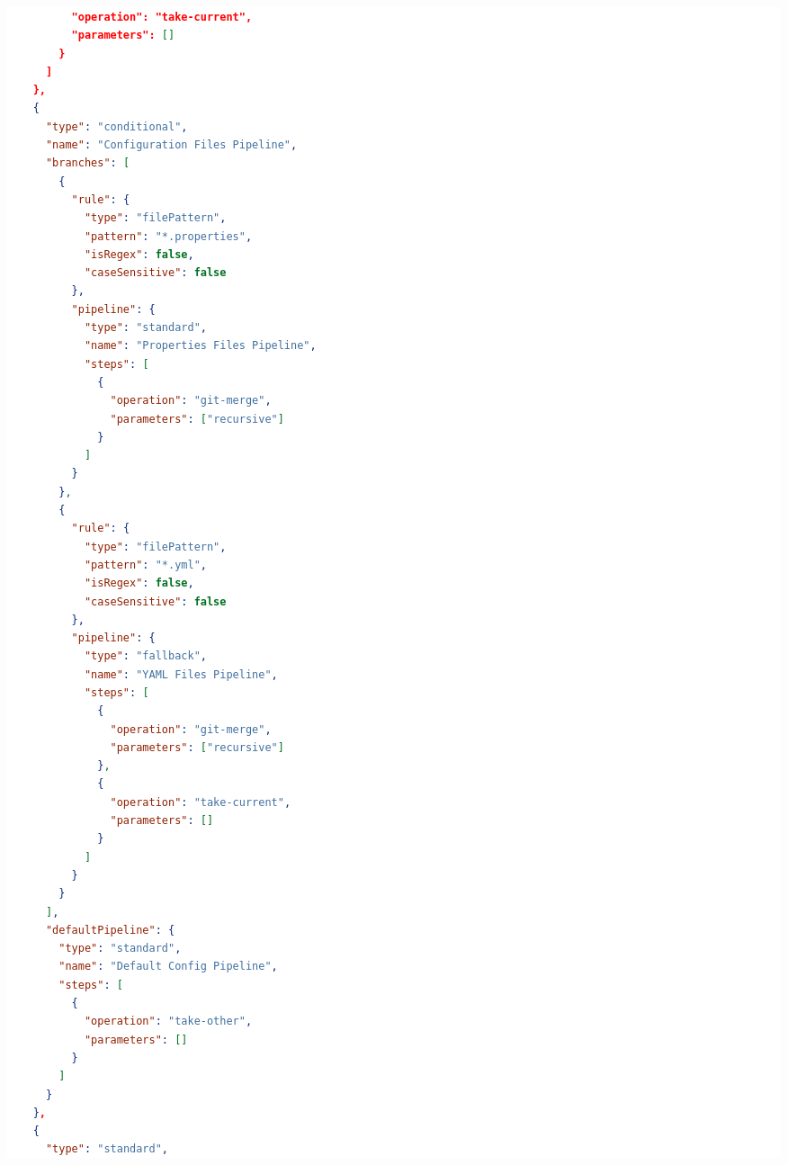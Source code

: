 ```json
          "operation": "take-current",
          "parameters": []
        }
      ]
    },
    {
      "type": "conditional",
      "name": "Configuration Files Pipeline",
      "branches": [
        {
          "rule": {
            "type": "filePattern",
            "pattern": "*.properties",
            "isRegex": false,
            "caseSensitive": false
          },
          "pipeline": {
            "type": "standard",
            "name": "Properties Files Pipeline",
            "steps": [
              {
                "operation": "git-merge",
                "parameters": ["recursive"]
              }
            ]
          }
        },
        {
          "rule": {
            "type": "filePattern",
            "pattern": "*.yml",
            "isRegex": false,
            "caseSensitive": false
          },
          "pipeline": {
            "type": "fallback",
            "name": "YAML Files Pipeline",
            "steps": [
              {
                "operation": "git-merge",
                "parameters": ["recursive"]
              },
              {
                "operation": "take-current",
                "parameters": []
              }
            ]
          }
        }
      ],
      "defaultPipeline": {
        "type": "standard",
        "name": "Default Config Pipeline",
        "steps": [
          {
            "operation": "take-other",
            "parameters": []
          }
        ]
      }
    },
    {
      "type": "standard",
```